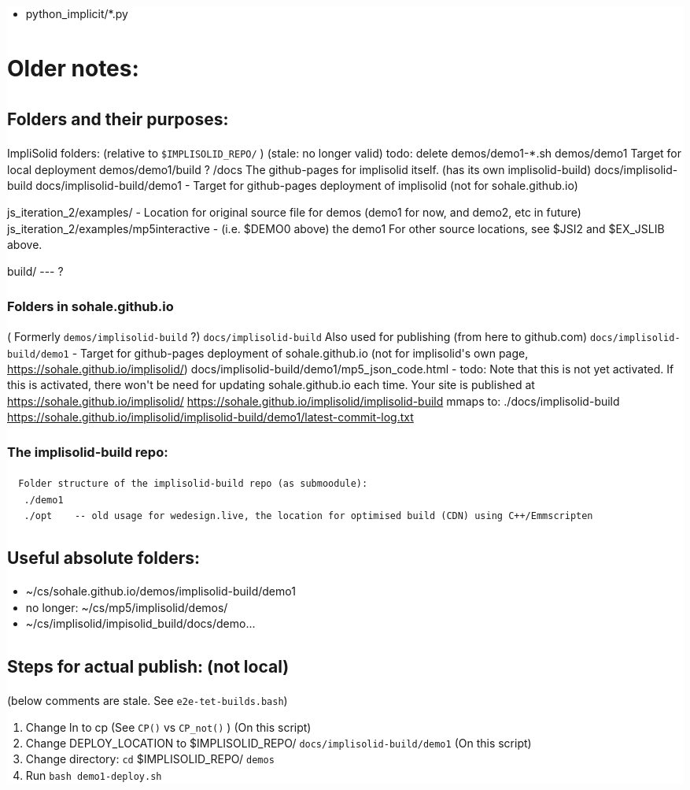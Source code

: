 * python_implicit/*.py

# Older notes:
## Folders and their purposes:
 ImpliSolid folders: (relative to `$IMPLISOLID_REPO/` )
 (stale: no longer valid) todo: delete
   demos/demo1-*.sh
   demos/demo1       Target for local deployment
   demos/demo1/build ?
   /docs The github-pages for implisolid itself. (has its own implisolid-build)
   docs/implisolid-build
   docs/implisolid-build/demo1 - Target for github-pages deployment of implisolid (not for sohale.github.io)

   js_iteration_2/examples/     -  Location for original source file for demos (demo1 for now, and demo2, etc in future)
   js_iteration_2/examples/mp5interactive - (i.e. $DEMO0 above) the demo1
       For other source locations, see $JSI2 and $EX_JSLIB above.

   build/ --- ?


### Folders in sohale.github.io
   ( Formerly `demos/implisolid-build` ?)
   `docs/implisolid-build` Also used for publishing (from here to github.com)
   `docs/implisolid-build/demo1` - Target for github-pages deployment of sohale.github.io (not for implisolid's own page, https://sohale.github.io/implisolid/)
   docs/implisolid-build/demo1/mp5_json_code.html - todo: Note that this is not yet activated. If this is activated, there won't be need for updating sohale.github.io each time.
               Your site is published at https://sohale.github.io/implisolid/
                        https://sohale.github.io/implisolid/implisolid-build
                                      mmaps to:      ./docs/implisolid-build
                        https://sohale.github.io/implisolid/implisolid-build/demo1/latest-commit-log.txt

### The implisolid-build repo:
      Folder structure of the implisolid-build repo (as submoodule):
       ./demo1
       ./opt    -- old usage for wedesign.live, the location for optimised build (CDN) using C++/Emmscripten



## Useful absolute folders:
   * ~/cs/sohale.github.io/demos/implisolid-build/demo1
   * no longer: ~/cs/mp5/implisolid/demos/
   * ~/cs/implisolid/impisolid_build/docs/demo...



## Steps for actual publish: (not local)
 (below comments are stale. See `e2e-tet-builds.bash`)
 1. Change ln to cp (See `CP()` vs `CP_not()` )  (On this script)
 2. Change DEPLOY_LOCATION to $IMPLISOLID_REPO/ `docs/implisolid-build/demo1` (On this script)
 3. Change directory: `cd` $IMPLISOLID_REPO/ `demos`
 4. Run `bash demo1-deploy.sh`
